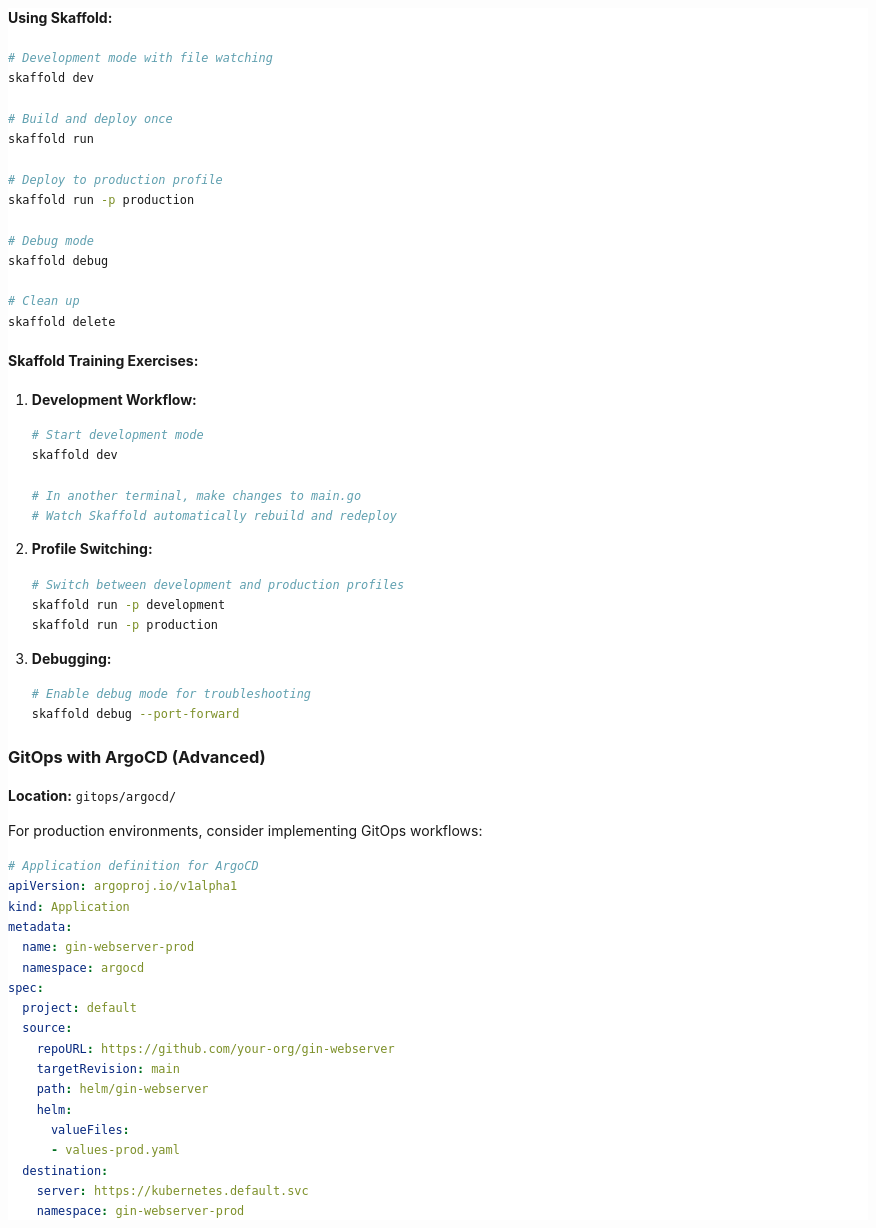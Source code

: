 #### Using Skaffold:

```bash
# Development mode with file watching
skaffold dev

# Build and deploy once
skaffold run

# Deploy to production profile
skaffold run -p production

# Debug mode
skaffold debug

# Clean up
skaffold delete
```

#### Skaffold Training Exercises:

1. **Development Workflow:**
   ```bash
   # Start development mode
   skaffold dev
   
   # In another terminal, make changes to main.go
   # Watch Skaffold automatically rebuild and redeploy
   ```

2. **Profile Switching:**
   ```bash
   # Switch between development and production profiles
   skaffold run -p development
   skaffold run -p production
   ```

3. **Debugging:**
   ```bash
   # Enable debug mode for troubleshooting
   skaffold debug --port-forward
   ```

### GitOps with ArgoCD (Advanced)

**Location:** `gitops/argocd/`

For production environments, consider implementing GitOps workflows:

```yaml
# Application definition for ArgoCD
apiVersion: argoproj.io/v1alpha1
kind: Application
metadata:
  name: gin-webserver-prod
  namespace: argocd
spec:
  project: default
  source:
    repoURL: https://github.com/your-org/gin-webserver
    targetRevision: main
    path: helm/gin-webserver
    helm:
      valueFiles:
      - values-prod.yaml
  destination:
    server: https://kubernetes.default.svc
    namespace: gin-webserver-prod
```